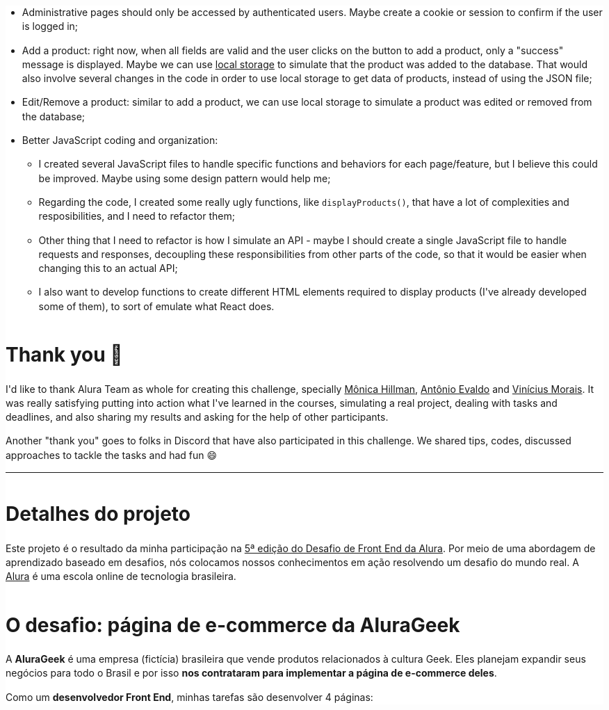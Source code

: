 - Administrative pages should only be accessed by authenticated users. Maybe create a cookie or session to confirm if the user is logged in;

- Add a product: right now, when all fields are valid and the user clicks on the button to add a product, only a "success" message is displayed. Maybe we can use [local storage](https://developer.mozilla.org/en-US/docs/Web/API/Window/localStorage) to simulate that the product was added to the database. That would also involve several changes in the code in order to use local storage to get data of products, instead of using the JSON file;

- Edit/Remove a product: similar to add a product, we can use local storage to simulate a product was edited or removed from the database;

- Better JavaScript coding and organization: 
    - I created several JavaScript files to handle specific functions and behaviors for each page/feature, but I believe this could be improved. Maybe using some design pattern would help me;

    - Regarding the code, I created some really ugly functions, like `displayProducts()`, that have a lot of complexities and resposibilities, and I need to refactor them;

    -  Other thing that I need to refactor is how I simulate an API - maybe I should create a single JavaScript file to handle requests and responses, decoupling these responsibilities from other parts of the code, so that it would be easier when changing this to an actual API;
    
    - I also want to develop functions to create different HTML elements required to display products (I've already developed some of them), to sort of emulate what React does.

# Thank you 🫶

I'd like to thank Alura Team as whole for creating this challenge, specially [Mônica Hillman](https://www.linkedin.com/in/monicamhillman/), [Antônio Evaldo](https://www.linkedin.com/in/antonio-evaldo/) and [Vinícius Morais](https://br.linkedin.com/in/vinícius-morais). It was really satisfying putting into action what I've learned in the courses, simulating a real project, dealing with tasks and deadlines, and also sharing my results and asking for the help of other participants. 

Another "thank you" goes to folks in Discord that have also participated in this challenge. We shared tips, codes, discussed approaches to tackle the tasks and had fun 😄

---

# Detalhes do projeto

Este projeto é o resultado da minha participação na [5ª edição do Desafio de Front End da Alura](https://www.alura.com.br/challenges/front-end-5). Por meio de uma abordagem de aprendizado baseado em desafios, nós colocamos nossos conhecimentos em ação resolvendo um desafio do mundo real. A [Alura](https://www.alura.com.br) é uma escola online de tecnologia brasileira.

# O desafio: página de e-commerce da AluraGeek

A **AluraGeek** é uma empresa (fictícia) brasileira que vende produtos relacionados à cultura Geek. Eles planejam expandir seus negócios para todo o Brasil e por isso **nos contrataram para implementar a página de e-commerce deles**. 

Como um **desenvolvedor Front End**, minhas tarefas são desenvolver 4 páginas: 
